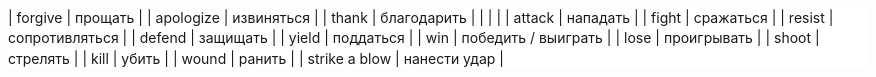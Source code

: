 | forgive | прощать |
| apologize | извиняться |
| thank | благодарить |
| | |
| attack | нападать |
| fight | сражаться |
| resist | сопротивляться |
| defend | защищать |
| yield | поддаться |
| win | победить / выиграть |
| lose | проигрывать |
| shoot | стрелять |
| kill | убить |
| wound | ранить |
| strike a blow | нанести удар |